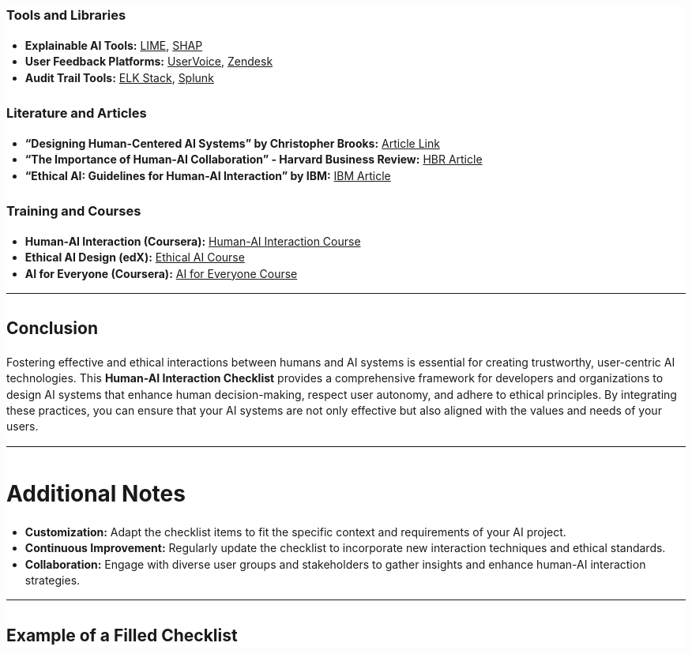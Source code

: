 ### Tools and Libraries

- **Explainable AI Tools:** [LIME](https://github.com/marcotcr/lime), [SHAP](https://github.com/slundberg/shap)
- **User Feedback Platforms:** [UserVoice](https://www.uservoice.com/), [Zendesk](https://www.zendesk.com/)
- **Audit Trail Tools:** [ELK Stack](https://www.elastic.co/what-is/elk-stack), [Splunk](https://www.splunk.com/)

### Literature and Articles

- **“Designing Human-Centered AI Systems” by Christopher Brooks:** [Article Link](https://www.oreilly.com/content/designing-human-centered-ai-systems/)
- **“The Importance of Human-AI Collaboration” - Harvard Business Review:** [HBR Article](https://hbr.org/2020/07/the-importance-of-human-ai-collaboration)
- **“Ethical AI: Guidelines for Human-AI Interaction” by IBM:** [IBM Article](https://www.ibm.com/blogs/policy/ethical-ai-guidelines/)

### Training and Courses

- **Human-AI Interaction (Coursera):** [Human-AI Interaction Course](https://www.coursera.org/learn/human-ai-interaction)
- **Ethical AI Design (edX):** [Ethical AI Course](https://www.edx.org/course/ethical-ai-design)
- **AI for Everyone (Coursera):** [AI for Everyone Course](https://www.coursera.org/learn/ai-for-everyone)

---

## Conclusion

Fostering effective and ethical interactions between humans and AI systems is essential for creating trustworthy, user-centric AI technologies. This **Human-AI Interaction Checklist** provides a comprehensive framework for developers and organizations to design AI systems that enhance human decision-making, respect user autonomy, and adhere to ethical principles. By integrating these practices, you can ensure that your AI systems are not only effective but also aligned with the values and needs of your users.

---

# Additional Notes

- **Customization:** Adapt the checklist items to fit the specific context and requirements of your AI project.
- **Continuous Improvement:** Regularly update the checklist to incorporate new interaction techniques and ethical standards.
- **Collaboration:** Engage with diverse user groups and stakeholders to gather insights and enhance human-AI interaction strategies.

---

## Example of a Filled Checklist

